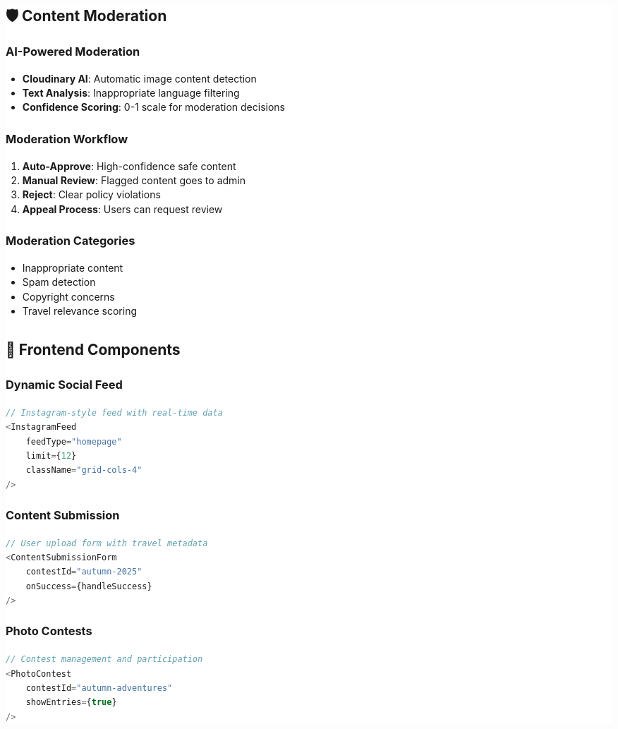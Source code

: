## 🛡️ **Content Moderation**

### **AI-Powered Moderation**
- **Cloudinary AI**: Automatic image content detection
- **Text Analysis**: Inappropriate language filtering
- **Confidence Scoring**: 0-1 scale for moderation decisions

### **Moderation Workflow**
1. **Auto-Approve**: High-confidence safe content
2. **Manual Review**: Flagged content goes to admin
3. **Reject**: Clear policy violations
4. **Appeal Process**: Users can request review

### **Moderation Categories**
- Inappropriate content
- Spam detection
- Copyright concerns
- Travel relevance scoring

## 📱 **Frontend Components**

### **Dynamic Social Feed**
```typescript
// Instagram-style feed with real-time data
<InstagramFeed 
    feedType="homepage" 
    limit={12}
    className="grid-cols-4"
/>
```

### **Content Submission**
```typescript
// User upload form with travel metadata
<ContentSubmissionForm
    contestId="autumn-2025"
    onSuccess={handleSuccess}
/>
```

### **Photo Contests**
```typescript
// Contest management and participation
<PhotoContest
    contestId="autumn-adventures"
    showEntries={true}
/>
```
